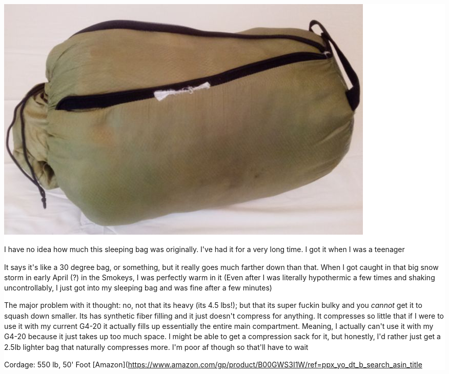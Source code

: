 ![](./sleeping-bag-2.jpg)

I have no idea how much this sleeping bag was originally. I've had it for a very long time. I got it when I was a teenager

It says it's like a 30 degree bag, or something, but it really goes much farther down than that. When I got caught in that big snow storm in early April (?) in the Smokeys, I was perfectly warm in it (Even after I was literally hypothermic a few times and shaking uncontrollably, I just got into my sleeping bag and was fine after a few minutes)

The major problem with it thought: no, not that its heavy (its 4.5 lbs!); but that its super fuckin bulky and you *cannot* get it to squash down smaller. Its has synthetic fiber filling and it just doesn't compress for anything. It compresses so little that if I were to use it with my current G4-20 it actually fills up essentially the entire main compartment. Meaning, I actually can't use it with my G4-20 because it just takes up too much space. I might be able to get a compression sack for it, but honestly, I'd rather just get a 2.5lb lighter bag that naturally compresses more. I'm poor af though so that'll have to wait

Cordage: 550 lb, 50' Foot
[Amazon](https://www.amazon.com/gp/product/B00GWS3I1W/ref=ppx_yo_dt_b_search_asin_title
